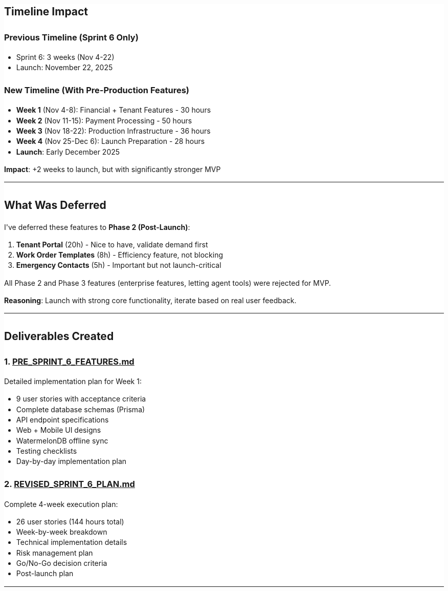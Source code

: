## Timeline Impact

### Previous Timeline (Sprint 6 Only)
- Sprint 6: 3 weeks (Nov 4-22)
- Launch: November 22, 2025

### New Timeline (With Pre-Production Features)
- **Week 1** (Nov 4-8): Financial + Tenant Features - 30 hours
- **Week 2** (Nov 11-15): Payment Processing - 50 hours
- **Week 3** (Nov 18-22): Production Infrastructure - 36 hours
- **Week 4** (Nov 25-Dec 6): Launch Preparation - 28 hours
- **Launch**: Early December 2025

**Impact**: +2 weeks to launch, but with significantly stronger MVP

---

## What Was Deferred

I've deferred these features to **Phase 2 (Post-Launch)**:

1. **Tenant Portal** (20h) - Nice to have, validate demand first
2. **Work Order Templates** (8h) - Efficiency feature, not blocking
3. **Emergency Contacts** (5h) - Important but not launch-critical

All Phase 2 and Phase 3 features (enterprise features, letting agent tools) were rejected for MVP.

**Reasoning**: Launch with strong core functionality, iterate based on real user feedback.

---

## Deliverables Created

### 1. [PRE_SPRINT_6_FEATURES.md](docs/stories/PRE_SPRINT_6_FEATURES.md)
Detailed implementation plan for Week 1:
- 9 user stories with acceptance criteria
- Complete database schemas (Prisma)
- API endpoint specifications
- Web + Mobile UI designs
- WatermelonDB offline sync
- Testing checklists
- Day-by-day implementation plan

### 2. [REVISED_SPRINT_6_PLAN.md](docs/stories/REVISED_SPRINT_6_PLAN.md)
Complete 4-week execution plan:
- 26 user stories (144 hours total)
- Week-by-week breakdown
- Technical implementation details
- Risk management plan
- Go/No-Go decision criteria
- Post-launch plan

---
